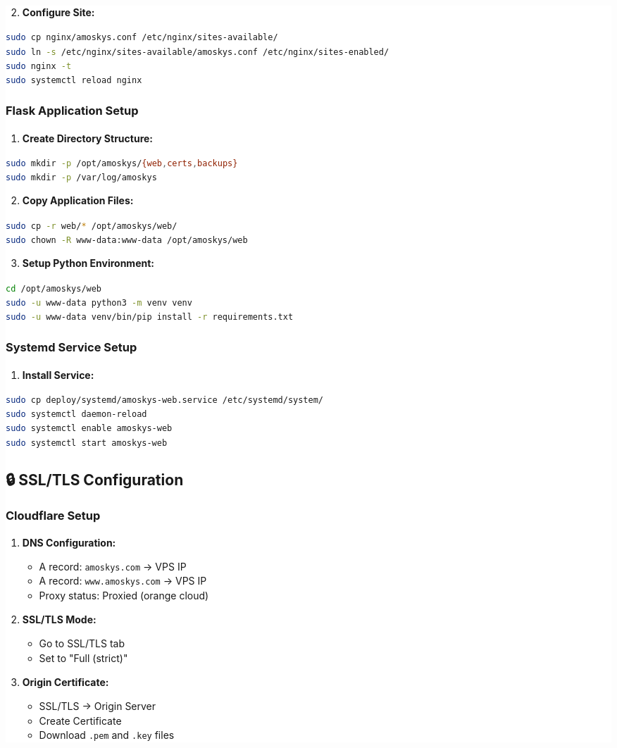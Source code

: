 2. **Configure Site:**
```bash
sudo cp nginx/amoskys.conf /etc/nginx/sites-available/
sudo ln -s /etc/nginx/sites-available/amoskys.conf /etc/nginx/sites-enabled/
sudo nginx -t
sudo systemctl reload nginx
```

### Flask Application Setup

1. **Create Directory Structure:**
```bash
sudo mkdir -p /opt/amoskys/{web,certs,backups}
sudo mkdir -p /var/log/amoskys
```

2. **Copy Application Files:**
```bash
sudo cp -r web/* /opt/amoskys/web/
sudo chown -R www-data:www-data /opt/amoskys/web
```

3. **Setup Python Environment:**
```bash
cd /opt/amoskys/web
sudo -u www-data python3 -m venv venv
sudo -u www-data venv/bin/pip install -r requirements.txt
```

### Systemd Service Setup

1. **Install Service:**
```bash
sudo cp deploy/systemd/amoskys-web.service /etc/systemd/system/
sudo systemctl daemon-reload
sudo systemctl enable amoskys-web
sudo systemctl start amoskys-web
```

## 🔒 SSL/TLS Configuration

### Cloudflare Setup

1. **DNS Configuration:**
   - A record: `amoskys.com` → VPS IP
   - A record: `www.amoskys.com` → VPS IP
   - Proxy status: Proxied (orange cloud)

2. **SSL/TLS Mode:**
   - Go to SSL/TLS tab
   - Set to "Full (strict)"

3. **Origin Certificate:**
   - SSL/TLS → Origin Server
   - Create Certificate
   - Download `.pem` and `.key` files
